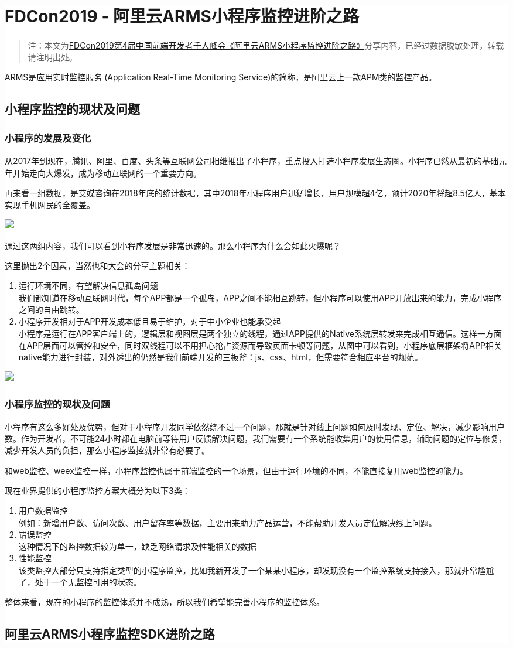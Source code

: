 # FDCon2019 - 阿里云ARMS小程序监控进阶之路

> 注：本文为[FDCon2019第4届中国前端开发者千人峰会《阿里云ARMS小程序监控进阶之路》](https://www.bagevent.com/event/2497313)分享内容，已经过数据脱敏处理，转载请注明出处。


[ARMS](https://www.aliyun.com/product/arms)是应用实时监控服务 (Application Real-Time Monitoring Service)的简称，是阿里云上一款APM类的监控产品。

[]()<a name="b546d64d"></a>
## 小程序监控的现状及问题

[]()<a name="5c0d487a"></a>
### 小程序的发展及变化

从2017年到现在，腾讯、阿里、百度、头条等互联网公司相继推出了小程序，重点投入打造小程序发展生态圈。小程序已然从最初的基础元年开始走向大爆发，成为移动互联网的一个重要方向。

再来看一组数据，是艾媒咨询在2018年底的统计数据，其中2018年小程序用户迅猛增长，用户规模超4亿，预计2020年将超8.5亿人，基本实现手机网民的全覆盖。

![](https://img.alicdn.com/tfs/TB1uJY5V4jaK1RjSZFAXXbdLFXa-909-418.jpg#alt=)

通过这两组内容，我们可以看到小程序发展是非常迅速的。那么小程序为什么会如此火爆呢？

这里抛出2个因素，当然也和大会的分享主题相关：

1. 运行环境不同，有望解决信息孤岛问题<br />
我们都知道在移动互联网时代，每个APP都是一个孤岛，APP之间不能相互跳转，但小程序可以使用APP开放出来的能力，完成小程序之间的自由跳转。
2. 小程序开发相对于APP开发成本低且易于维护，对于中小企业也能承受起<br />
小程序是运行在APP客户端上的，逻辑层和视图层是两个独立的线程，通过APP提供的Native系统层转发来完成相互通信。这样一方面在APP层面可以管控和安全，同时双线程可以不用担心抢占资源而导致页面卡顿等问题，从图中可以看到，小程序底层框架将APP相关native能力进行封装，对外透出的仍然是我们前端开发的三板斧：js、css、html，但需要符合相应平台的规范。

![](https://img.alicdn.com/tfs/TB1EgzTV5rpK1RjSZFhXXXSdXXa-909-418.jpg#alt=)

[]()<a name="b546d64d-1"></a>
### 小程序监控的现状及问题

小程序有这么多好处及优势，但对于小程序开发同学依然绕不过一个问题，那就是针对线上问题如何及时发现、定位、解决，减少影响用户数。作为开发者，不可能24小时都在电脑前等待用户反馈解决问题，我们需要有一个系统能收集用户的使用信息，辅助问题的定位与修复，减少开发人员的负担，那么小程序监控就非常有必要了。

和web监控、weex监控一样，小程序监控也属于前端监控的一个场景，但由于运行环境的不同，不能直接复用web监控的能力。

现在业界提供的小程序监控方案大概分为以下3类：

1. 用户数据监控<br />
例如：新增用户数、访问次数、用户留存率等数据，主要用来助力产品运营，不能帮助开发人员定位解决线上问题。
2. 错误监控<br />
这种情况下的监控数据较为单一，缺乏网络请求及性能相关的数据
3. 性能监控<br />
该类监控大部分只支持指定类型的小程序监控，比如我新开发了一个某某小程序，却发现没有一个监控系统支持接入，那就非常尴尬了，处于一个无监控可用的状态。

整体来看，现在的小程序的监控体系并不成熟，所以我们希望能完善小程序的监控体系。

[]()<a name="ab90283b"></a>
## 阿里云ARMS小程序监控SDK进阶之路
